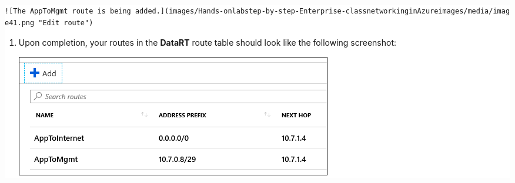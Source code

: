     ![The AppToMgmt route is being added.](images/Hands-onlabstep-by-step-Enterprise-classnetworkinginAzureimages/media/image41.png "Edit route")

1.  Upon completion, your routes in the **DataRT** route table should look like the following screenshot:

    ![AppRT route table is seen here if successful.](images/Hands-onlabstep-by-step-Enterprise-classnetworkinginAzureimages/media/image43.png "Route table ")
